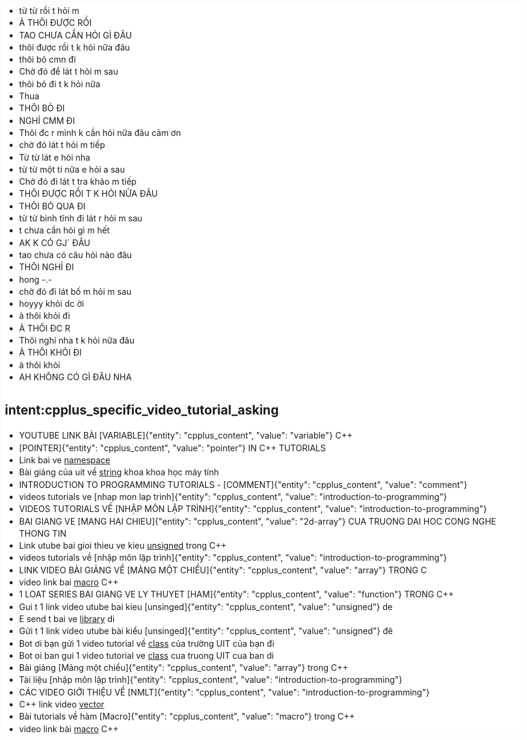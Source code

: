 - từ từ rồi t hỏi m
- À THÔI ĐƯỢC RỒI
- TAO CHƯA CẦN HỎI GÌ ĐÂU
- thôi được rồi t k hỏi nữa đâu
- thôi bỏ cmn đi
- Chờ đó để lát t hỏi m sau
- thôi bỏ đi t k hỏi nữa
- Thua
- THÔI BỎ ĐI
- NGHỈ CMM ĐI
- Thôi đc r mình k cần hỏi nữa đâu cảm ơn
- chờ đó lát t hỏi m tiếp
- Từ từ lát e hỏi nha
- từ từ một tí nữa e hỏi a sau
- Chờ đó đi lát t tra khảo m tiếp
- THÔI ĐƯỢC RỒI T K HỎI NỮA ĐÂU
- THÔI BỎ QUA ĐI
- từ từ bình tĩnh đi lát r hỏi m sau
- t chưa cần hỏi gì m hết
- AK K CÓ GJ` ĐÂU
- tao chưa có câu hỏi nào đâu
- THÔI NGHỈ ĐI
- hong -.-
- chờ đó đi lát bố m hỏi m sau
- hoyyy khỏi dc ời
- à thôi khỏi đi
- À THÔI ĐC R
- Thôi nghỉ nha t k hỏi nữa đâu
- À THÔI KHỎI ĐI
- à thôi khỏi
- AH KHÔNG CÓ GÌ ĐÂU NHA

## intent:cpplus_specific_video_tutorial_asking
- YOUTUBE LINK BÀI [VARIABLE]{"entity": "cpplus_content", "value": "variable"} C++
- [POINTER]{"entity": "cpplus_content", "value": "pointer"} IN C++ TUTORIALS
- Link bai ve [namespace](cpplus_content)
- Bài giảng của uit về [string](cpplus_content) khoa khoa học máy tính
- INTRODUCTION TO PROGRAMMING TUTORIALS - [COMMENT]{"entity": "cpplus_content", "value": "comment"}
- videos tutorials ve [nhap mon lap trinh]{"entity": "cpplus_content", "value": "introduction-to-programming"}
- VIDEOS TUTORIALS VỀ [NHẬP MÔN LẬP TRÌNH]{"entity": "cpplus_content", "value": "introduction-to-programming"}
- BAI GIANG VE [MANG HAI CHIEU]{"entity": "cpplus_content", "value": "2d-array"} CUA TRUONG DAI HOC CONG NGHE THONG TIN
- Link utube bai gioi thieu ve kieu [unsigned](cpplus_content) trong C++
- videos tutorials về [nhập môn lập trình]{"entity": "cpplus_content", "value": "introduction-to-programming"}
- LINK VIDEO BÀI GIẢNG VỀ [MẢNG MỘT CHIỀU]{"entity": "cpplus_content", "value": "array"} TRONG C
- video link bai [macro](cpplus_content) C++
- 1 LOAT SERIES BAI GIANG VE LY THUYET [HAM]{"entity": "cpplus_content", "value": "function"} TRONG C++
- Gui t 1 link video utube bai kieu [unsinged]{"entity": "cpplus_content", "value": "unsigned"} de
- E send t bai ve [library](cpplus_content) di
- Gửi t 1 link video utube bài kiểu [unsinged]{"entity": "cpplus_content", "value": "unsigned"} đê
- Bot ơi bạn gửi 1 video tutorial về [class](cpplus_content) của trường UIT của bạn đi
- Bot oi ban gui 1 video tutorial ve [class](cpplus_content) cua truong UIT cua ban di
- Bài giảng [Mảng một chiều]{"entity": "cpplus_content", "value": "array"} trong C++
- Tài liệu [nhập môn lập trình]{"entity": "cpplus_content", "value": "introduction-to-programming"}
- CÁC VIDEO GIỚI THIỆU VỀ [NMLT]{"entity": "cpplus_content", "value": "introduction-to-programming"}
- C++ link video [vector](cpplus_content)
- Bài tutorials về hàm [Macro]{"entity": "cpplus_content", "value": "macro"} trong C++
- video link bài [macro](cpplus_content) C++
